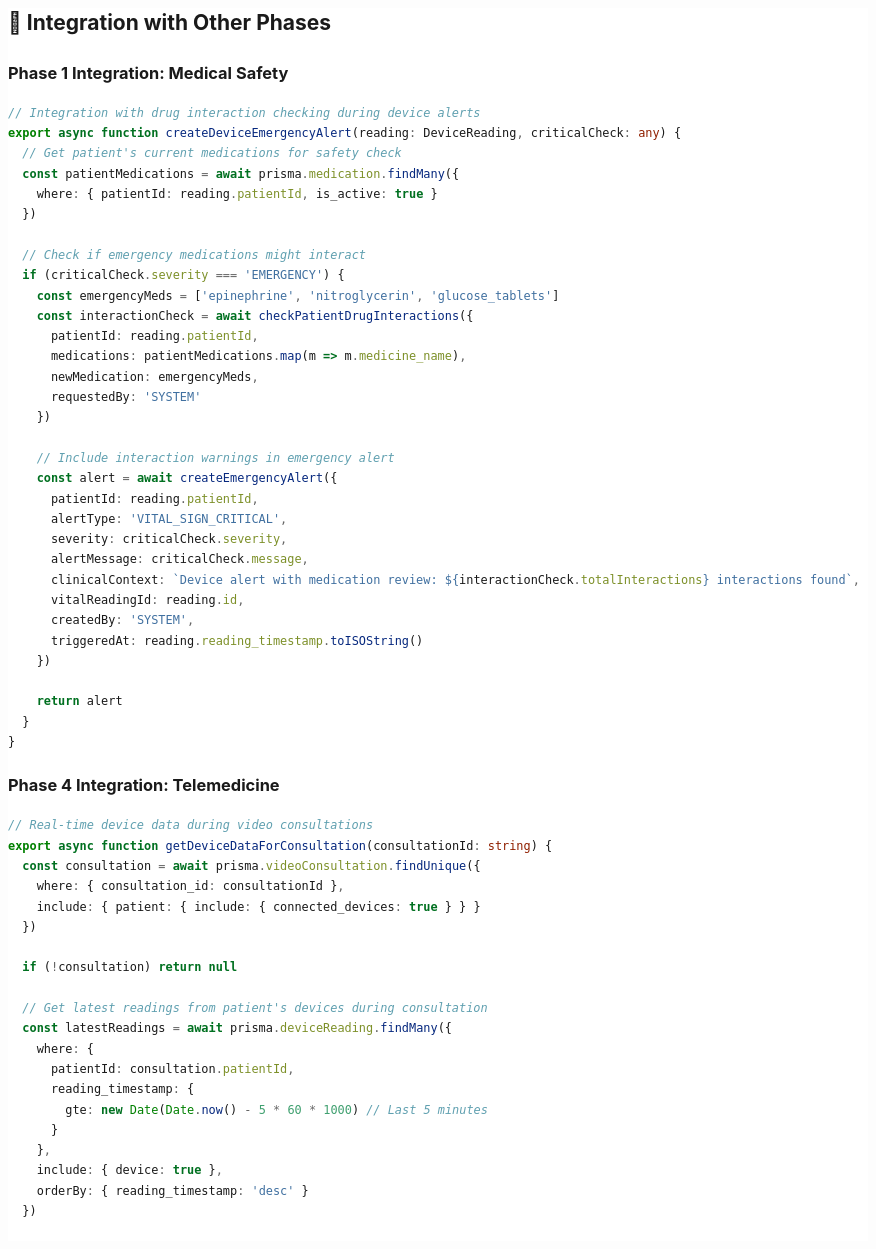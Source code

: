 
## 🔗 **Integration with Other Phases**

### **Phase 1 Integration: Medical Safety**
```typescript
// Integration with drug interaction checking during device alerts
export async function createDeviceEmergencyAlert(reading: DeviceReading, criticalCheck: any) {
  // Get patient's current medications for safety check
  const patientMedications = await prisma.medication.findMany({
    where: { patientId: reading.patientId, is_active: true }
  })
  
  // Check if emergency medications might interact
  if (criticalCheck.severity === 'EMERGENCY') {
    const emergencyMeds = ['epinephrine', 'nitroglycerin', 'glucose_tablets']
    const interactionCheck = await checkPatientDrugInteractions({
      patientId: reading.patientId,
      medications: patientMedications.map(m => m.medicine_name),
      newMedication: emergencyMeds,
      requestedBy: 'SYSTEM'
    })
    
    // Include interaction warnings in emergency alert
    const alert = await createEmergencyAlert({
      patientId: reading.patientId,
      alertType: 'VITAL_SIGN_CRITICAL',
      severity: criticalCheck.severity,
      alertMessage: criticalCheck.message,
      clinicalContext: `Device alert with medication review: ${interactionCheck.totalInteractions} interactions found`,
      vitalReadingId: reading.id,
      createdBy: 'SYSTEM',
      triggeredAt: reading.reading_timestamp.toISOString()
    })
    
    return alert
  }
}
```

### **Phase 4 Integration: Telemedicine**
```typescript
// Real-time device data during video consultations
export async function getDeviceDataForConsultation(consultationId: string) {
  const consultation = await prisma.videoConsultation.findUnique({
    where: { consultation_id: consultationId },
    include: { patient: { include: { connected_devices: true } } }
  })
  
  if (!consultation) return null
  
  // Get latest readings from patient's devices during consultation
  const latestReadings = await prisma.deviceReading.findMany({
    where: {
      patientId: consultation.patientId,
      reading_timestamp: {
        gte: new Date(Date.now() - 5 * 60 * 1000) // Last 5 minutes
      }
    },
    include: { device: true },
    orderBy: { reading_timestamp: 'desc' }
  })
  
```